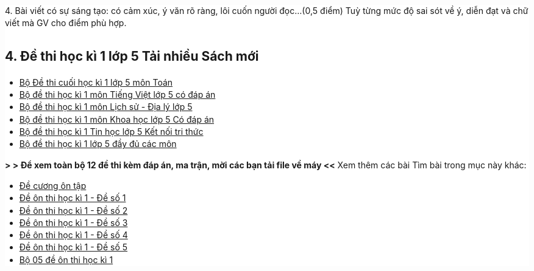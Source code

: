 4\. Bài viết có sự sáng tạo: có cảm xúc, ý văn rõ ràng, lôi cuốn người đọc…\(0,5 điểm\)
Tuỳ từng mức độ sai sót về ý, diễn đạt và chữ viết mà GV cho điểm phù hợp.
## **4\. Đề thi học kì 1 lớp 5 Tải nhiều Sách mới**
  * [Bộ Đề thi cuối học kì 1 lớp 5 môn Toán](<https://vndoc.com/de-thi-hoc-ki-1-mon-toan-lop-5-nam-hoc-2018-2019-159718>)
  * [Bộ đề thi học kì 1 môn Tiếng Việt lớp 5 có đáp án](<https://vndoc.com/12-de-thi-hoc-ki-1-mon-tieng-viet-lop-5-co-dap-an-103353>)
  * [Bộ đề thi học kì 1 môn Lịch sử - Địa lý lớp 5](<https://vndoc.com/de-thi-hoc-ki-1-mon-lich-su-dia-ly-lop-5-nam-2018-2019-159805>)
  * [Bộ đề thi học kì 1 môn Khoa học lớp 5 Có đáp án](<https://vndoc.com/de-thi-hoc-ki-1-mon-khoa-hoc-lop-5-nam-2018-2019-theo-thong-tu-22-159854>)
  * [Bộ đề thi học kì 1 Tin học lớp 5 Kết nối tri thức](<https://vndoc.com/de-thi-hoc-ki-1-mon-tin-hoc-lop-5-nam-2018-2019-160710>)
  * [Bộ đề thi học kì 1 lớp 5 đầy đủ các môn](<https://vndoc.com/bo-de-thi-hoc-ki-1-lop-5-nam-2020-2021-223650>)

**> > Để xem toàn bộ 12 đề thi kèm đáp án, ma trận, mời các bạn tải file về máy <<**
Xem thêm các bài Tìm bài trong mục này khác:
  * [Đề cương ôn tập](</de-cuong-on-tap-hoc-ki-1-mon-tieng-viet-5-chan-troi-sang-tao-334703>)
  * [Đề ôn thi học kì 1 - Đề số 1](</de-on-thi-hoc-ki-1-tieng-viet-lop-5-chan-troi-sang-tao-de-so-1-331751>)
  * [Đề ôn thi học kì 1 - Đề số 2](</de-on-thi-hoc-ki-1-tieng-viet-lop-5-chan-troi-sang-tao-de-so-2-331754>)
  * [Đề ôn thi học kì 1 - Đề số 3](</de-thi-hoc-ki-1-tieng-viet-lop-5-chan-troi-sang-tao-de-so-3-333366>)
  * [Đề ôn thi học kì 1 - Đề số 4](</de-thi-hoc-ki-1-tieng-viet-lop-5-chan-troi-sang-tao-de-so-4-333369>)
  * [Đề ôn thi học kì 1 - Đề số 5](</de-thi-hoc-ki-1-tieng-viet-lop-5-chan-troi-sang-tao-de-so-5-333428>)
  * [Bộ 05 đề ôn thi học kì 1](</de-thi-hoc-ki-1-lop-5-mon-tieng-viet-nam-2020-2021-223532>)

